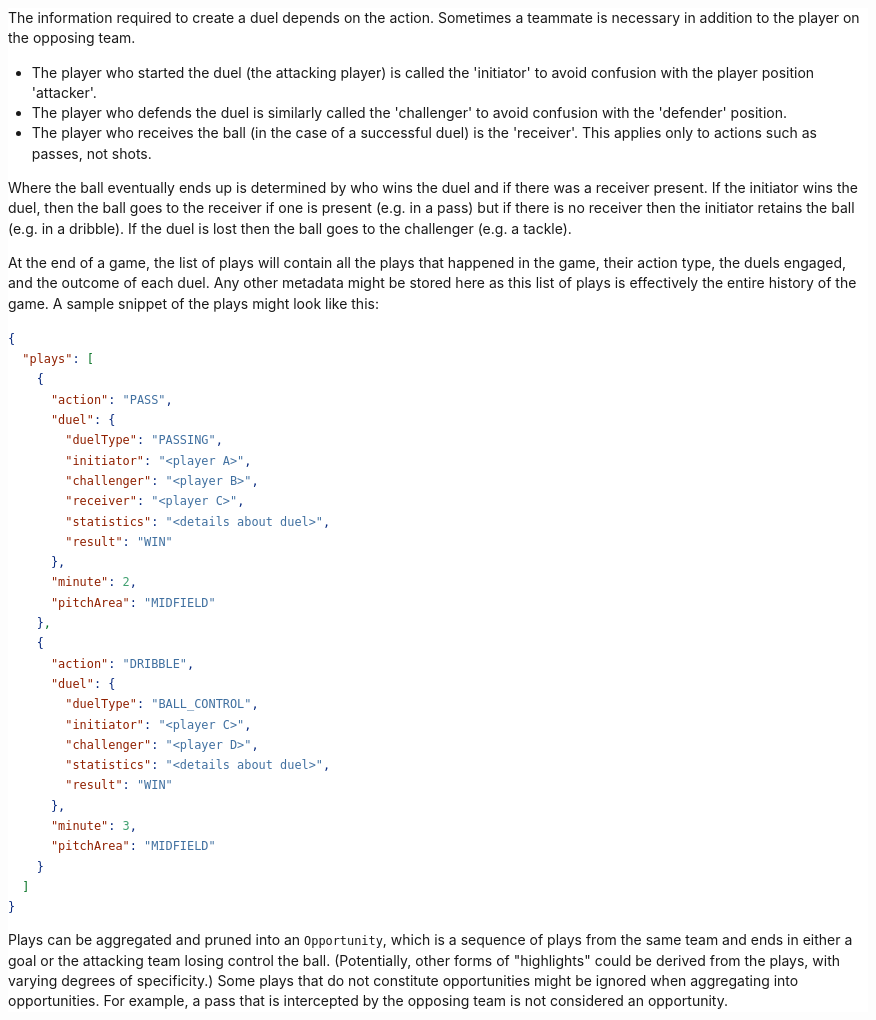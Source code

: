 The information required to create a duel depends on the action. Sometimes a teammate is necessary
in addition to the player on the opposing team.

- The player who started the duel (the attacking player) is called the 'initiator' to avoid
  confusion with the player position 'attacker'.
- The player who defends the duel is similarly called the 'challenger' to avoid confusion with the
  'defender' position.
- The player who receives the ball (in the case of a successful duel) is the 'receiver'. This
  applies only to actions such as passes, not shots.

Where the ball eventually ends up is determined by who wins the duel and if there was a receiver
present. If the initiator wins the duel, then the ball goes to the receiver if one is present (e.g.
in a pass) but if there is no receiver then the initiator retains the ball (e.g. in a dribble). If
the duel is lost then the ball goes to the challenger (e.g. a tackle).

At the end of a game, the list of plays will contain all the plays that happened in the game, their
action type, the duels engaged, and the outcome of each duel. Any other metadata might be stored
here as this list of plays is effectively the entire history of the game. A sample snippet of the
plays might look like this:

```json
{
  "plays": [
    {
      "action": "PASS",
      "duel": {
        "duelType": "PASSING",
        "initiator": "<player A>",
        "challenger": "<player B>",
        "receiver": "<player C>",
        "statistics": "<details about duel>",
        "result": "WIN"
      },
      "minute": 2,
      "pitchArea": "MIDFIELD"
    },
    {
      "action": "DRIBBLE",
      "duel": {
        "duelType": "BALL_CONTROL",
        "initiator": "<player C>",
        "challenger": "<player D>",
        "statistics": "<details about duel>",
        "result": "WIN"
      },
      "minute": 3,
      "pitchArea": "MIDFIELD"
    }
  ]
}
```

Plays can be aggregated and pruned into an `Opportunity`, which is a sequence of plays from the same
team and ends in either a goal or the attacking team losing control the ball. (Potentially, other
forms of "highlights" could be derived from the plays, with varying degrees of specificity.) Some
plays that do not constitute opportunities might be ignored when aggregating into opportunities. For
example, a pass that is intercepted by the opposing team is not considered an opportunity.
